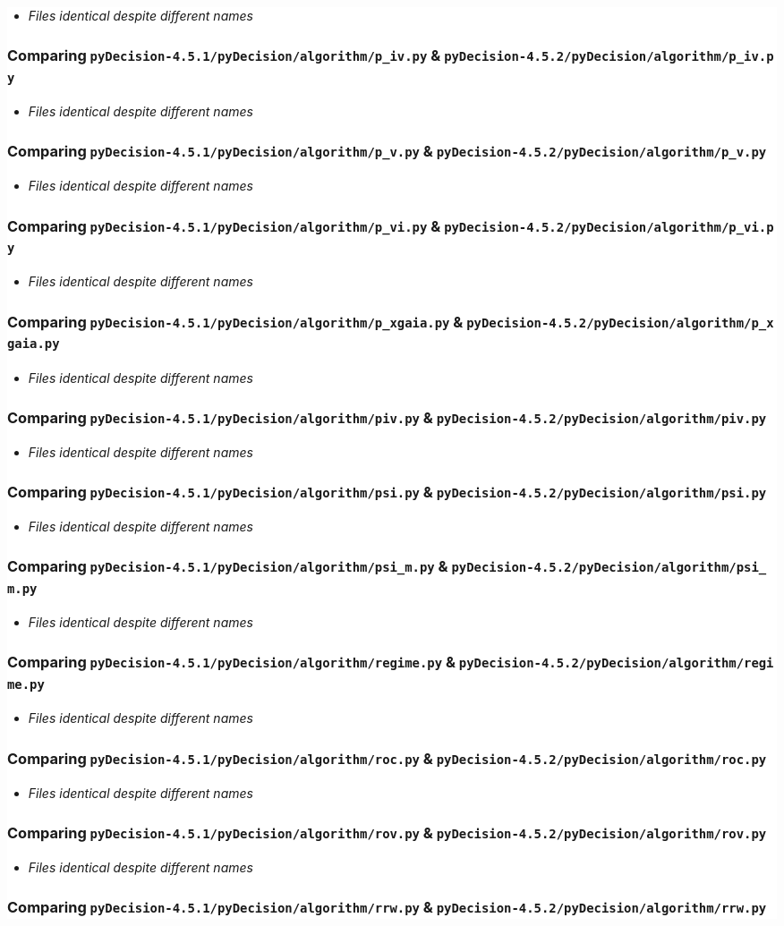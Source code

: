  * *Files identical despite different names*

### Comparing `pyDecision-4.5.1/pyDecision/algorithm/p_iv.py` & `pyDecision-4.5.2/pyDecision/algorithm/p_iv.py`

 * *Files identical despite different names*

### Comparing `pyDecision-4.5.1/pyDecision/algorithm/p_v.py` & `pyDecision-4.5.2/pyDecision/algorithm/p_v.py`

 * *Files identical despite different names*

### Comparing `pyDecision-4.5.1/pyDecision/algorithm/p_vi.py` & `pyDecision-4.5.2/pyDecision/algorithm/p_vi.py`

 * *Files identical despite different names*

### Comparing `pyDecision-4.5.1/pyDecision/algorithm/p_xgaia.py` & `pyDecision-4.5.2/pyDecision/algorithm/p_xgaia.py`

 * *Files identical despite different names*

### Comparing `pyDecision-4.5.1/pyDecision/algorithm/piv.py` & `pyDecision-4.5.2/pyDecision/algorithm/piv.py`

 * *Files identical despite different names*

### Comparing `pyDecision-4.5.1/pyDecision/algorithm/psi.py` & `pyDecision-4.5.2/pyDecision/algorithm/psi.py`

 * *Files identical despite different names*

### Comparing `pyDecision-4.5.1/pyDecision/algorithm/psi_m.py` & `pyDecision-4.5.2/pyDecision/algorithm/psi_m.py`

 * *Files identical despite different names*

### Comparing `pyDecision-4.5.1/pyDecision/algorithm/regime.py` & `pyDecision-4.5.2/pyDecision/algorithm/regime.py`

 * *Files identical despite different names*

### Comparing `pyDecision-4.5.1/pyDecision/algorithm/roc.py` & `pyDecision-4.5.2/pyDecision/algorithm/roc.py`

 * *Files identical despite different names*

### Comparing `pyDecision-4.5.1/pyDecision/algorithm/rov.py` & `pyDecision-4.5.2/pyDecision/algorithm/rov.py`

 * *Files identical despite different names*

### Comparing `pyDecision-4.5.1/pyDecision/algorithm/rrw.py` & `pyDecision-4.5.2/pyDecision/algorithm/rrw.py`
